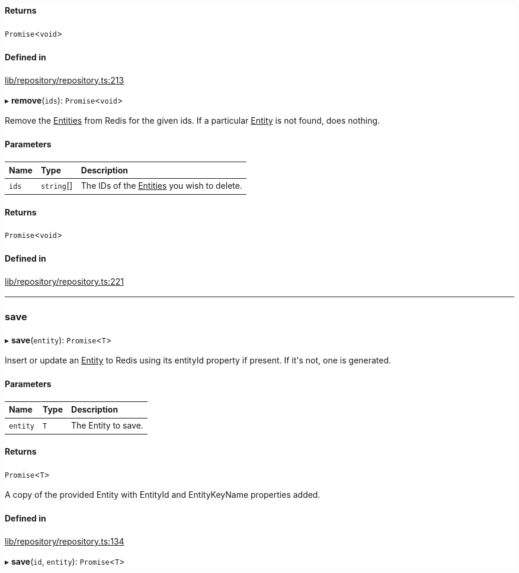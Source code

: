 #### Returns

`Promise`<`void`\>

#### Defined in

[lib/repository/repository.ts:213](https://github.com/redis/redis-om-node/blob/1acd1cf/lib/repository/repository.ts#L213)

▸ **remove**(`ids`): `Promise`<`void`\>

Remove the [Entities](../README.md#entity) from Redis for the given ids. If a
particular [Entity](../README.md#entity) is not found, does nothing.

#### Parameters

| Name | Type | Description |
| :------ | :------ | :------ |
| `ids` | `string`[] | The IDs of the [Entities](../README.md#entity) you wish to delete. |

#### Returns

`Promise`<`void`\>

#### Defined in

[lib/repository/repository.ts:221](https://github.com/redis/redis-om-node/blob/1acd1cf/lib/repository/repository.ts#L221)

___

### save

▸ **save**(`entity`): `Promise`<`T`\>

Insert or update an [Entity](../README.md#entity) to Redis using its entityId property
if present. If it's not, one is generated.

#### Parameters

| Name | Type | Description |
| :------ | :------ | :------ |
| `entity` | `T` | The Entity to save. |

#### Returns

`Promise`<`T`\>

A copy of the provided Entity with EntityId and EntityKeyName properties added.

#### Defined in

[lib/repository/repository.ts:134](https://github.com/redis/redis-om-node/blob/1acd1cf/lib/repository/repository.ts#L134)

▸ **save**(`id`, `entity`): `Promise`<`T`\>
